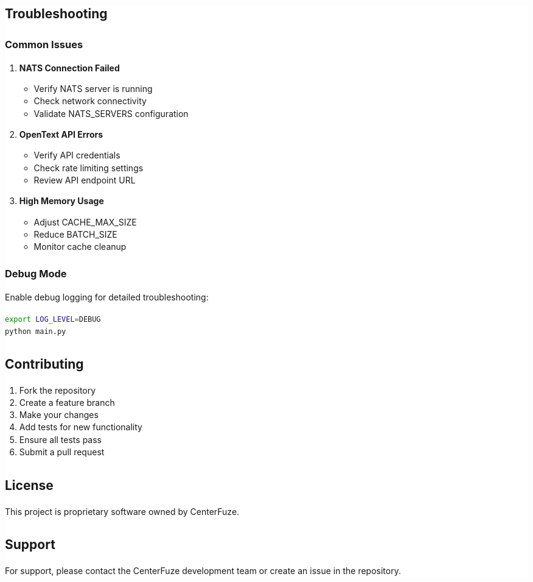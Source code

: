 ## Troubleshooting

### Common Issues

1. **NATS Connection Failed**
   - Verify NATS server is running
   - Check network connectivity
   - Validate NATS_SERVERS configuration

2. **OpenText API Errors**
   - Verify API credentials
   - Check rate limiting settings
   - Review API endpoint URL

3. **High Memory Usage**
   - Adjust CACHE_MAX_SIZE
   - Reduce BATCH_SIZE
   - Monitor cache cleanup

### Debug Mode

Enable debug logging for detailed troubleshooting:

```bash
export LOG_LEVEL=DEBUG
python main.py
```

## Contributing

1. Fork the repository
2. Create a feature branch
3. Make your changes
4. Add tests for new functionality
5. Ensure all tests pass
6. Submit a pull request

## License

This project is proprietary software owned by CenterFuze.

## Support

For support, please contact the CenterFuze development team or create an issue in the repository.